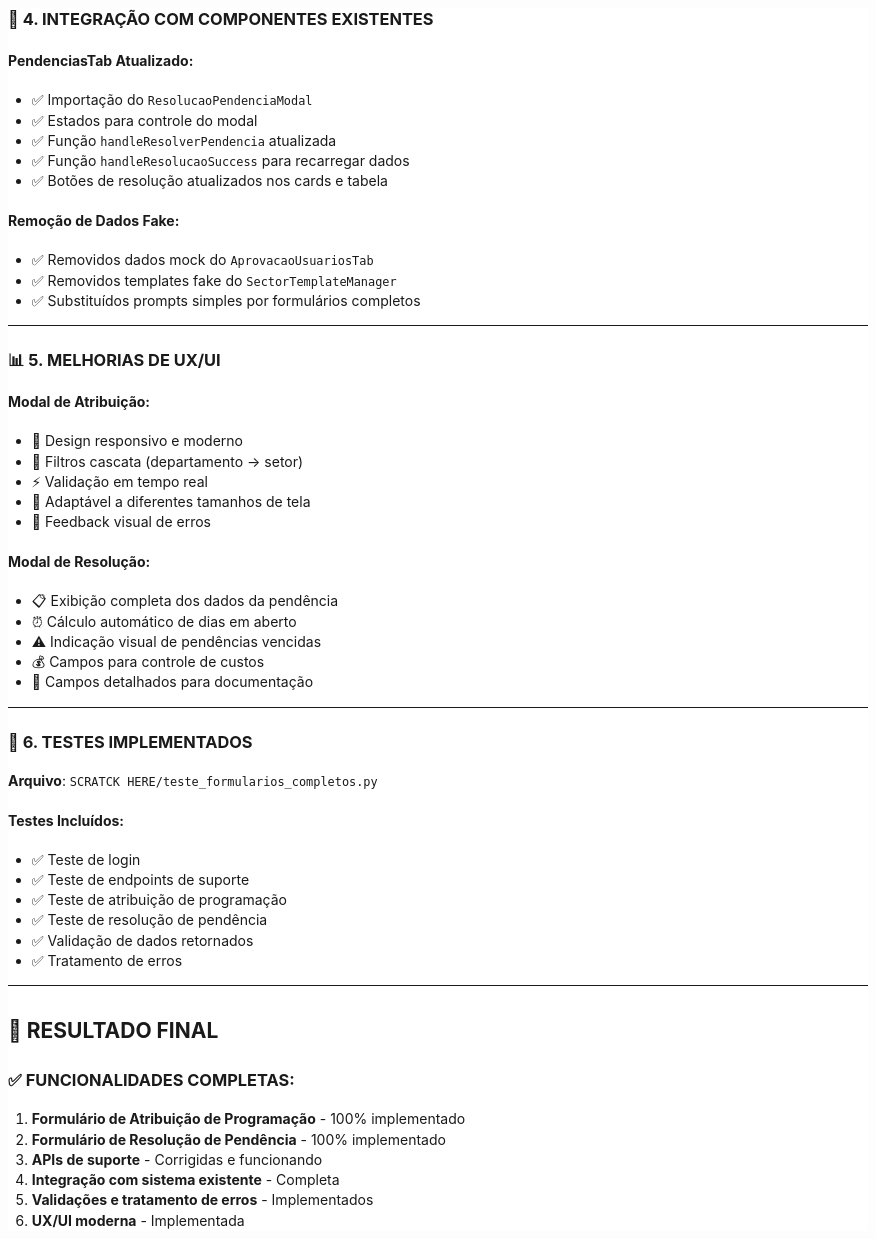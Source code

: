
### 🔄 **4. INTEGRAÇÃO COM COMPONENTES EXISTENTES**

#### **PendenciasTab Atualizado:**
- ✅ Importação do `ResolucaoPendenciaModal`
- ✅ Estados para controle do modal
- ✅ Função `handleResolverPendencia` atualizada
- ✅ Função `handleResolucaoSuccess` para recarregar dados
- ✅ Botões de resolução atualizados nos cards e tabela

#### **Remoção de Dados Fake:**
- ✅ Removidos dados mock do `AprovacaoUsuariosTab`
- ✅ Removidos templates fake do `SectorTemplateManager`
- ✅ Substituídos prompts simples por formulários completos

---

### 📊 **5. MELHORIAS DE UX/UI**

#### **Modal de Atribuição:**
- 🎨 Design responsivo e moderno
- 🔄 Filtros cascata (departamento → setor)
- ⚡ Validação em tempo real
- 📱 Adaptável a diferentes tamanhos de tela
- 🎯 Feedback visual de erros

#### **Modal de Resolução:**
- 📋 Exibição completa dos dados da pendência
- ⏰ Cálculo automático de dias em aberto
- ⚠️ Indicação visual de pendências vencidas
- 💰 Campos para controle de custos
- 📝 Campos detalhados para documentação

---

### 🧪 **6. TESTES IMPLEMENTADOS**

**Arquivo**: `SCRATCK HERE/teste_formularios_completos.py`

#### **Testes Incluídos:**
- ✅ Teste de login
- ✅ Teste de endpoints de suporte
- ✅ Teste de atribuição de programação
- ✅ Teste de resolução de pendência
- ✅ Validação de dados retornados
- ✅ Tratamento de erros

---

## 🎯 **RESULTADO FINAL**

### ✅ **FUNCIONALIDADES COMPLETAS:**
1. **Formulário de Atribuição de Programação** - 100% implementado
2. **Formulário de Resolução de Pendência** - 100% implementado
3. **APIs de suporte** - Corrigidas e funcionando
4. **Integração com sistema existente** - Completa
5. **Validações e tratamento de erros** - Implementados
6. **UX/UI moderna** - Implementada
